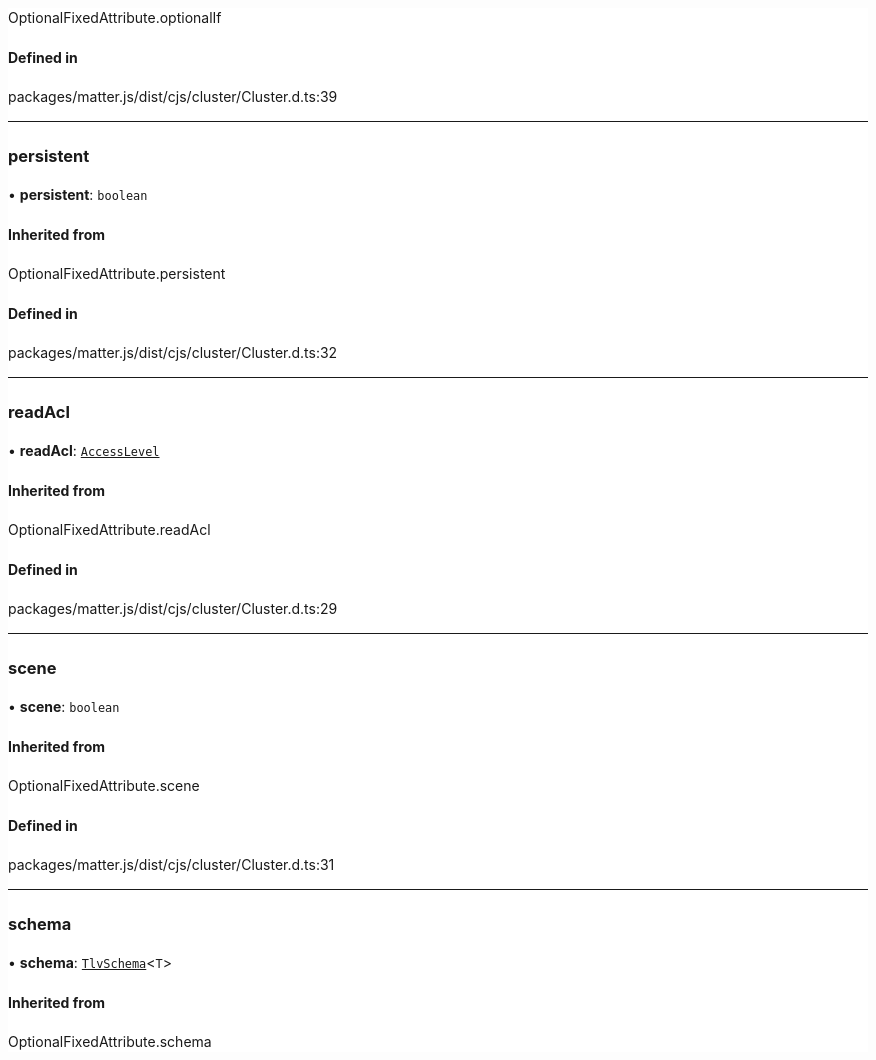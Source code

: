 OptionalFixedAttribute.optionalIf

#### Defined in

packages/matter.js/dist/cjs/cluster/Cluster.d.ts:39

___

### persistent

• **persistent**: `boolean`

#### Inherited from

OptionalFixedAttribute.persistent

#### Defined in

packages/matter.js/dist/cjs/cluster/Cluster.d.ts:32

___

### readAcl

• **readAcl**: [`AccessLevel`](../enums/exports_cluster.AccessLevel.md)

#### Inherited from

OptionalFixedAttribute.readAcl

#### Defined in

packages/matter.js/dist/cjs/cluster/Cluster.d.ts:29

___

### scene

• **scene**: `boolean`

#### Inherited from

OptionalFixedAttribute.scene

#### Defined in

packages/matter.js/dist/cjs/cluster/Cluster.d.ts:31

___

### schema

• **schema**: [`TlvSchema`](../classes/exports_tlv.TlvSchema.md)<`T`\>

#### Inherited from

OptionalFixedAttribute.schema
